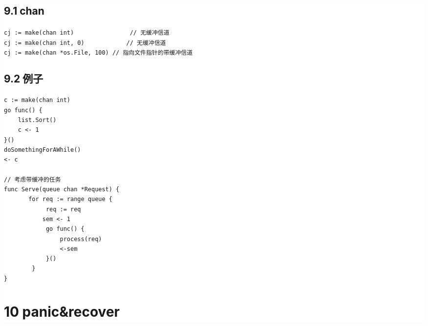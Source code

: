 ## 9.1 chan
```
cj := make(chan int)                // 无缓冲信道
cj := make(chan int, 0)            // 无缓冲信道
cj := make(chan *os.File, 100) // 指向文件指针的带缓冲信道
```
## 9.2 例子
```
c := make(chan int)
go func() {
    list.Sort()
    c <- 1
}()
doSomethingForAWhile()
<- c

// 考虑带缓冲的任务
func Serve(queue chan *Request) {
       for req := range queue {
            req := req
           sem <- 1
            go func() {
                process(req)
                <-sem
            }()
        }
}
```
# 10 panic&recover
